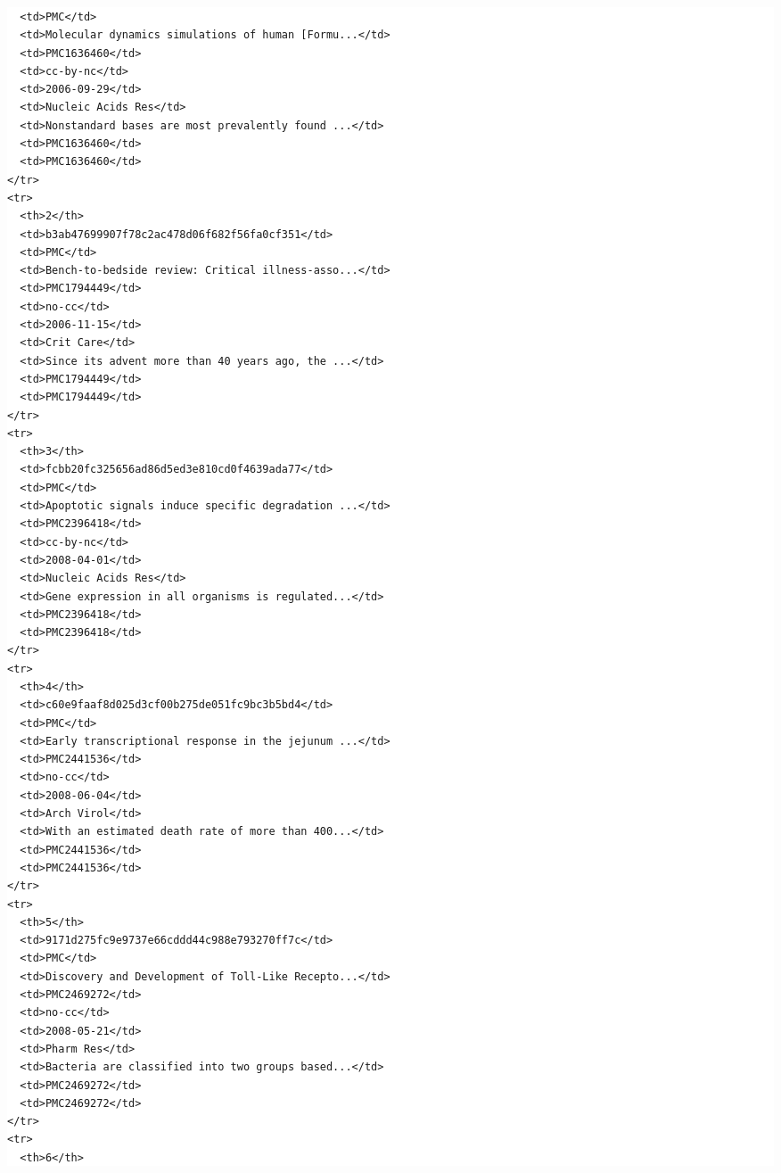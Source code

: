       <td>PMC</td>
      <td>Molecular dynamics simulations of human [Formu...</td>
      <td>PMC1636460</td>
      <td>cc-by-nc</td>
      <td>2006-09-29</td>
      <td>Nucleic Acids Res</td>
      <td>Nonstandard bases are most prevalently found ...</td>
      <td>PMC1636460</td>
      <td>PMC1636460</td>
    </tr>
    <tr>
      <th>2</th>
      <td>b3ab47699907f78c2ac478d06f682f56fa0cf351</td>
      <td>PMC</td>
      <td>Bench-to-bedside review: Critical illness-asso...</td>
      <td>PMC1794449</td>
      <td>no-cc</td>
      <td>2006-11-15</td>
      <td>Crit Care</td>
      <td>Since its advent more than 40 years ago, the ...</td>
      <td>PMC1794449</td>
      <td>PMC1794449</td>
    </tr>
    <tr>
      <th>3</th>
      <td>fcbb20fc325656ad86d5ed3e810cd0f4639ada77</td>
      <td>PMC</td>
      <td>Apoptotic signals induce specific degradation ...</td>
      <td>PMC2396418</td>
      <td>cc-by-nc</td>
      <td>2008-04-01</td>
      <td>Nucleic Acids Res</td>
      <td>Gene expression in all organisms is regulated...</td>
      <td>PMC2396418</td>
      <td>PMC2396418</td>
    </tr>
    <tr>
      <th>4</th>
      <td>c60e9faaf8d025d3cf00b275de051fc9bc3b5bd4</td>
      <td>PMC</td>
      <td>Early transcriptional response in the jejunum ...</td>
      <td>PMC2441536</td>
      <td>no-cc</td>
      <td>2008-06-04</td>
      <td>Arch Virol</td>
      <td>With an estimated death rate of more than 400...</td>
      <td>PMC2441536</td>
      <td>PMC2441536</td>
    </tr>
    <tr>
      <th>5</th>
      <td>9171d275fc9e9737e66cddd44c988e793270ff7c</td>
      <td>PMC</td>
      <td>Discovery and Development of Toll-Like Recepto...</td>
      <td>PMC2469272</td>
      <td>no-cc</td>
      <td>2008-05-21</td>
      <td>Pharm Res</td>
      <td>Bacteria are classified into two groups based...</td>
      <td>PMC2469272</td>
      <td>PMC2469272</td>
    </tr>
    <tr>
      <th>6</th>
